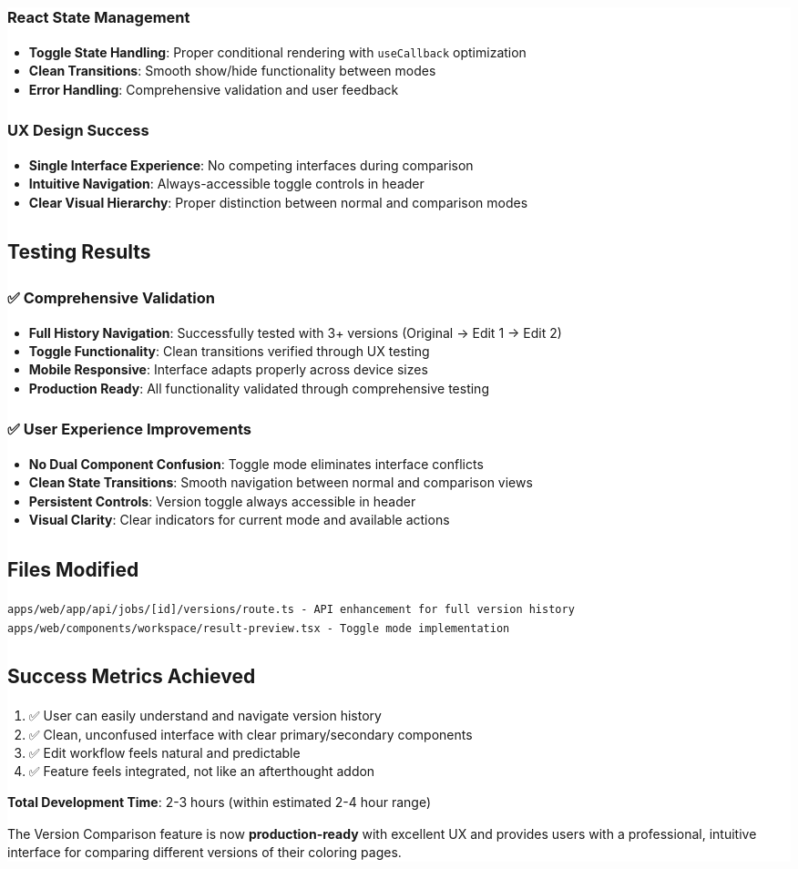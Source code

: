 ### React State Management
- **Toggle State Handling**: Proper conditional rendering with `useCallback` optimization
- **Clean Transitions**: Smooth show/hide functionality between modes
- **Error Handling**: Comprehensive validation and user feedback

### UX Design Success
- **Single Interface Experience**: No competing interfaces during comparison
- **Intuitive Navigation**: Always-accessible toggle controls in header
- **Clear Visual Hierarchy**: Proper distinction between normal and comparison modes

## Testing Results

### ✅ Comprehensive Validation
- **Full History Navigation**: Successfully tested with 3+ versions (Original → Edit 1 → Edit 2)
- **Toggle Functionality**: Clean transitions verified through UX testing
- **Mobile Responsive**: Interface adapts properly across device sizes
- **Production Ready**: All functionality validated through comprehensive testing

### ✅ User Experience Improvements
- **No Dual Component Confusion**: Toggle mode eliminates interface conflicts
- **Clean State Transitions**: Smooth navigation between normal and comparison views
- **Persistent Controls**: Version toggle always accessible in header
- **Visual Clarity**: Clear indicators for current mode and available actions

## Files Modified

```
apps/web/app/api/jobs/[id]/versions/route.ts - API enhancement for full version history
apps/web/components/workspace/result-preview.tsx - Toggle mode implementation
```

## Success Metrics Achieved

1. ✅ User can easily understand and navigate version history
2. ✅ Clean, unconfused interface with clear primary/secondary components
3. ✅ Edit workflow feels natural and predictable
4. ✅ Feature feels integrated, not like an afterthought addon

**Total Development Time**: 2-3 hours (within estimated 2-4 hour range)

The Version Comparison feature is now **production-ready** with excellent UX and provides users with a professional, intuitive interface for comparing different versions of their coloring pages.